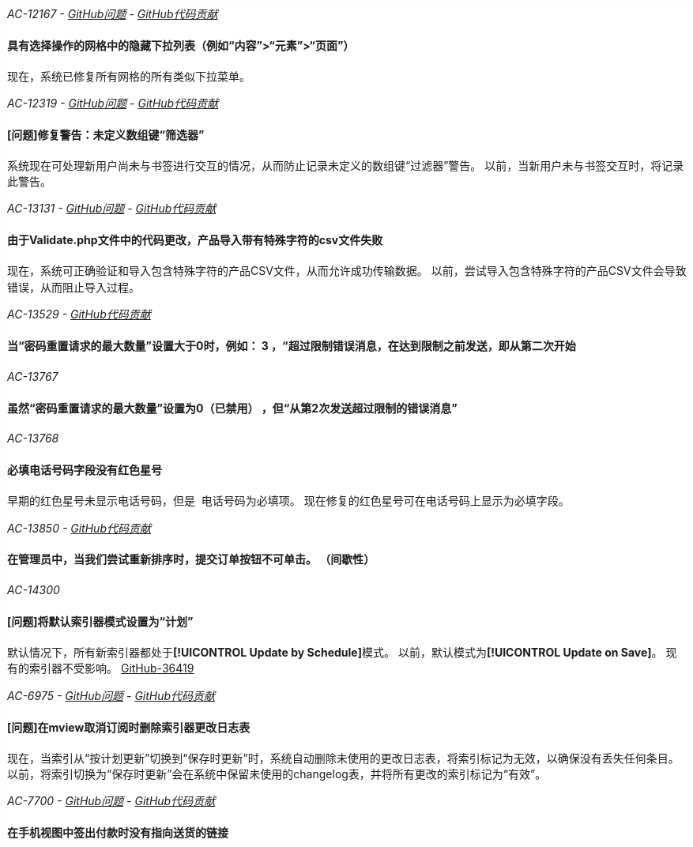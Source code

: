 _AC-12167 - [GitHub问题](https://github.com/magento/magento2/issues/38831) - [GitHub代码贡献](https://github.com/magento/magento2/commit/c8f87c25)_

#### 具有选择操作的网格中的隐藏下拉列表（例如“内容”>“元素”>“页面”）

现在，系统已修复所有网格的所有类似下拉菜单。

_AC-12319 - [GitHub问题](https://github.com/magento/magento2/issues/38891) - [GitHub代码贡献](https://github.com/magento/magento2/pull/39371)_

#### [问题]修复警告：未定义数组键“筛选器”

系统现在可处理新用户尚未与书签进行交互的情况，从而防止记录未定义的数组键“过滤器”警告。 以前，当新用户未与书签交互时，将记录此警告。

_AC-13131 - [GitHub问题](https://github.com/magento/magento2/issues/39013) - [GitHub代码贡献](https://github.com/magento/magento2/pull/38996)_

#### 由于Validate.php文件中的代码更改，产品导入带有特殊字符的csv文件失败

现在，系统可正确验证和导入包含特殊字符的产品CSV文件，从而允许成功传输数据。 以前，尝试导入包含特殊字符的产品CSV文件会导致错误，从而阻止导入过程。

_AC-13529 - [GitHub代码贡献](https://github.com/magento/magento2/commit/6cfb9b6b)_

#### 当“密码重置请求的最大数量”设置大于0时，例如： 3 ，“超过限制错误消息，在达到限制之前发送，即从第二次开始

_AC-13767_

#### 虽然“密码重置请求的最大数量”设置为0（已禁用） ，但“从第2次发送超过限制的错误消息”

_AC-13768_

#### 必填电话号码字段没有红色星号

早期的红色星号未显示电话号码，但是  电话号码为必填项。 现在修复的红色星号可在电话号码上显示为必填字段。

_AC-13850 - [GitHub代码贡献](https://github.com/magento/magento2/commit/c699c206)_

#### 在管理员中，当我们尝试重新排序时，提交订单按钮不可单击。 （间歇性）

_AC-14300_

#### [问题]将默认索引器模式设置为“计划”

默认情况下，所有新索引器都处于&#x200B;**[!UICONTROL Update by Schedule]**&#x200B;模式。  以前，默认模式为&#x200B;**[!UICONTROL Update on Save]**。 现有的索引器不受影响。 [GitHub-36419](https://github.com/magento/magento2/issues/36419)

_AC-6975 - [GitHub问题](https://github.com/magento/magento2/issues/36419) - [GitHub代码贡献](https://github.com/magento/magento2/commit/0b410856)_

#### [问题]在mview取消订阅时删除索引器更改日志表

现在，当索引从“按计划更新”切换到“保存时更新”时，系统自动删除未使用的更改日志表，将索引标记为无效，以确保没有丢失任何条目。 以前，将索引切换为“保存时更新”会在系统中保留未使用的changelog表，并将所有更改的索引标记为“有效”。

_AC-7700 - [GitHub问题](https://github.com/magento/magento2/issues/29789) - [GitHub代码贡献](https://github.com/magento/magento2/pull/25859)_

#### 在手机视图中签出付款时没有指向送货的链接
